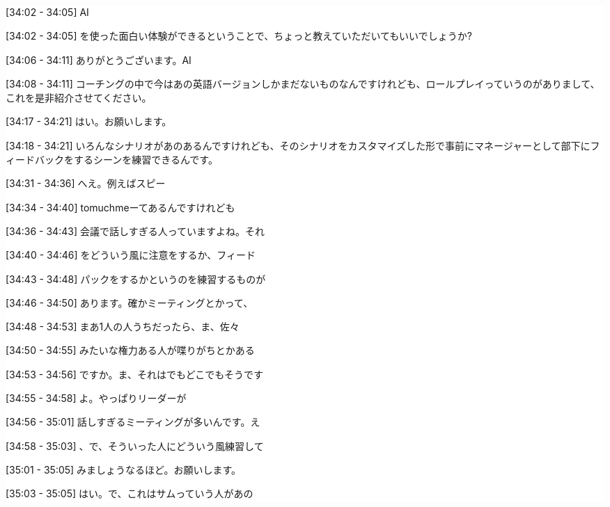 [34:02 - 34:05]
AI

[34:02 - 34:05]
を使った面白い体験ができるということで、ちょっと教えていただいてもいいでしょうか?

[34:06 - 34:11]
ありがとうございます。AI

[34:08 - 34:11]
コーチングの中で今はあの英語バージョンしかまだないものなんですけれども、ロールプレイっていうのがありまして、これを是非紹介させてください。

[34:17 - 34:21]
はい。お願いします。

[34:18 - 34:21]
いろんなシナリオがあのあるんですけれども、そのシナリオをカスタマイズした形で事前にマネージャーとして部下にフィードバックをするシーンを練習できるんです。

[34:31 - 34:36]
へえ。例えばスピー

[34:34 - 34:40]
tomuchmeーてあるんですけれども

[34:36 - 34:43]
会議で話しすぎる人っていますよね。それ

[34:40 - 34:46]
をどういう風に注意をするか、フィード

[34:43 - 34:48]
パックをするかというのを練習するものが

[34:46 - 34:50]
あります。確かミーティングとかって、

[34:48 - 34:53]
まあ1人の人うちだったら、ま、佐々

[34:50 - 34:55]
みたいな権力ある人が喋りがちとかある

[34:53 - 34:56]
ですか。ま、それはでもどこでもそうです

[34:55 - 34:58]
よ。やっぱりリーダーが

[34:56 - 35:01]
話しすぎるミーティングが多いんです。え

[34:58 - 35:03]
、で、そういった人にどういう風練習して

[35:01 - 35:05]
みましょうなるほど。お願いします。

[35:03 - 35:05]
はい。で、これはサムっていう人があの
